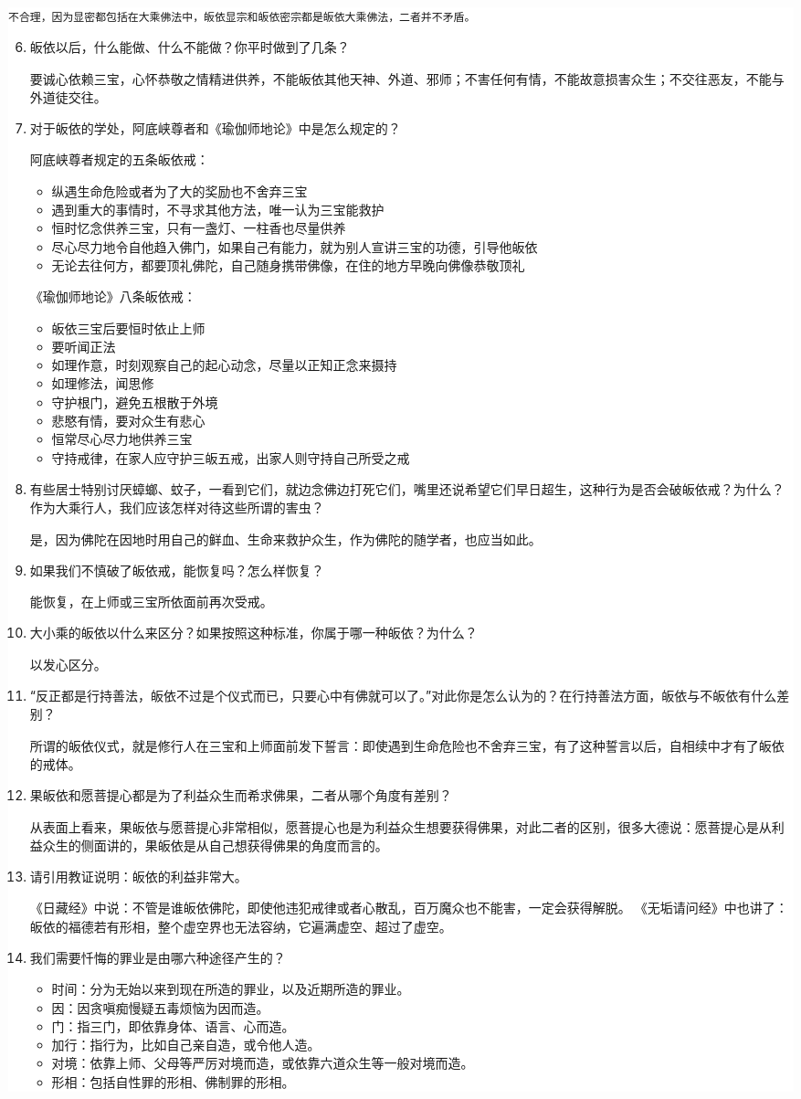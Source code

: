     不合理，因为显密都包括在大乘佛法中，皈依显宗和皈依密宗都是皈依大乘佛法，二者并不矛盾。

6.  皈依以后，什么能做、什么不能做？你平时做到了几条？

    要诚心依赖三宝，心怀恭敬之情精进供养，不能皈依其他天神、外道、邪师；不害任何有情，不能故意损害众生；不交往恶友，不能与外道徒交往。

7.  对于皈依的学处，阿底峡尊者和《瑜伽师地论》中是怎么规定的？

    阿底峡尊者规定的五条皈依戒：

    -   纵遇生命危险或者为了大的奖励也不舍弃三宝
    -   遇到重大的事情时，不寻求其他方法，唯一认为三宝能救护
    -   恒时忆念供养三宝，只有一盏灯、一柱香也尽量供养
    -   尽心尽力地令自他趋入佛门，如果自己有能力，就为别人宣讲三宝的功德，引导他皈依
    -   无论去往何方，都要顶礼佛陀，自己随身携带佛像，在住的地方早晚向佛像恭敬顶礼

    《瑜伽师地论》八条皈依戒：

    -   皈依三宝后要恒时依止上师
    -   要听闻正法
    -   如理作意，时刻观察自己的起心动念，尽量以正知正念来摄持
    -   如理修法，闻思修
    -   守护根门，避免五根散于外境
    -   悲愍有情，要对众生有悲心
    -   恒常尽心尽力地供养三宝
    -   守持戒律，在家人应守护三皈五戒，出家人则守持自己所受之戒

8.  有些居士特别讨厌蟑螂、蚊子，一看到它们，就边念佛边打死它们，嘴里还说希望它们早日超生，这种行为是否会破皈依戒？为什么？作为大乘行人，我们应该怎样对待这些所谓的害虫？

    是，因为佛陀在因地时用自己的鲜血、生命来救护众生，作为佛陀的随学者，也应当如此。

9.  如果我们不慎破了皈依戒，能恢复吗？怎么样恢复？

    能恢复，在上师或三宝所依面前再次受戒。

10. 大小乘的皈依以什么来区分？如果按照这种标准，你属于哪一种皈依？为什么？

    以发心区分。

11. “反正都是行持善法，皈依不过是个仪式而已，只要心中有佛就可以了。”对此你是怎么认为的？在行持善法方面，皈依与不皈依有什么差别？

    所谓的皈依仪式，就是修行人在三宝和上师面前发下誓言：即使遇到生命危险也不舍弃三宝，有了这种誓言以后，自相续中才有了皈依的戒体。

12. 果皈依和愿菩提心都是为了利益众生而希求佛果，二者从哪个角度有差别？

    从表面上看来，果皈依与愿菩提心非常相似，愿菩提心也是为利益众生想要获得佛果，对此二者的区别，很多大德说：愿菩提心是从利益众生的侧面讲的，果皈依是从自己想获得佛果的角度而言的。

13. 请引用教证说明：皈依的利益非常大。

    《日藏经》中说：不管是谁皈依佛陀，即使他违犯戒律或者心散乱，百万魔众也不能害，一定会获得解脱。
    《无垢请问经》中也讲了：皈依的福德若有形相，整个虚空界也无法容纳，它遍满虚空、超过了虚空。

14. 我们需要忏悔的罪业是由哪六种途径产生的？

    -   时间：分为无始以来到现在所造的罪业，以及近期所造的罪业。
    -   因：因贪嗔痴慢疑五毒烦恼为因而造。
    -   门：指三门，即依靠身体、语言、心而造。
    -   加行：指行为，比如自己亲自造，或令他人造。
    -   对境：依靠上师、父母等严厉对境而造，或依靠六道众生等一般对境而造。
    -   形相：包括自性罪的形相、佛制罪的形相。
